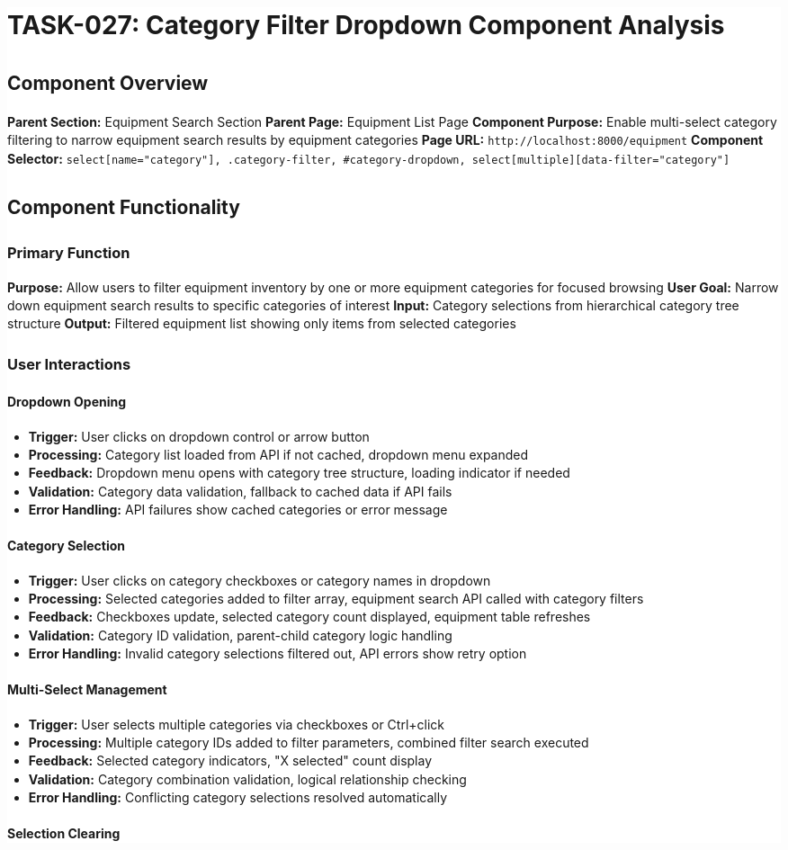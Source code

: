 # TASK-027: Category Filter Dropdown Component Analysis

## Component Overview

**Parent Section:** Equipment Search Section
**Parent Page:** Equipment List Page
**Component Purpose:** Enable multi-select category filtering to narrow equipment search results by equipment categories
**Page URL:** `http://localhost:8000/equipment`
**Component Selector:** `select[name="category"], .category-filter, #category-dropdown, select[multiple][data-filter="category"]`

## Component Functionality

### Primary Function

**Purpose:** Allow users to filter equipment inventory by one or more equipment categories for focused browsing
**User Goal:** Narrow down equipment search results to specific categories of interest
**Input:** Category selections from hierarchical category tree structure
**Output:** Filtered equipment list showing only items from selected categories

### User Interactions

#### Dropdown Opening

- **Trigger:** User clicks on dropdown control or arrow button
- **Processing:** Category list loaded from API if not cached, dropdown menu expanded
- **Feedback:** Dropdown menu opens with category tree structure, loading indicator if needed
- **Validation:** Category data validation, fallback to cached data if API fails
- **Error Handling:** API failures show cached categories or error message

#### Category Selection

- **Trigger:** User clicks on category checkboxes or category names in dropdown
- **Processing:** Selected categories added to filter array, equipment search API called with category filters
- **Feedback:** Checkboxes update, selected category count displayed, equipment table refreshes
- **Validation:** Category ID validation, parent-child category logic handling
- **Error Handling:** Invalid category selections filtered out, API errors show retry option

#### Multi-Select Management

- **Trigger:** User selects multiple categories via checkboxes or Ctrl+click
- **Processing:** Multiple category IDs added to filter parameters, combined filter search executed
- **Feedback:** Selected category indicators, "X selected" count display
- **Validation:** Category combination validation, logical relationship checking
- **Error Handling:** Conflicting category selections resolved automatically

#### Selection Clearing
